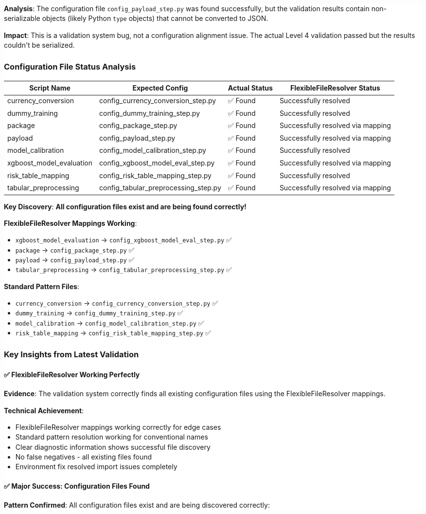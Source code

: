 **Analysis**: The configuration file `config_payload_step.py` was found successfully, but the validation results contain non-serializable objects (likely Python `type` objects) that cannot be converted to JSON.

**Impact**: This is a validation system bug, not a configuration alignment issue. The actual Level 4 validation passed but the results couldn't be serialized.

### Configuration File Status Analysis

| Script Name | Expected Config | Actual Status | FlexibleFileResolver Status |
|-------------|----------------|---------------|----------------------------|
| currency_conversion | config_currency_conversion_step.py | ✅ Found | Successfully resolved |
| dummy_training | config_dummy_training_step.py | ✅ Found | Successfully resolved |
| package | config_package_step.py | ✅ Found | Successfully resolved via mapping |
| payload | config_payload_step.py | ✅ Found | Successfully resolved via mapping |
| model_calibration | config_model_calibration_step.py | ✅ Found | Successfully resolved |
| xgboost_model_evaluation | config_xgboost_model_eval_step.py | ✅ Found | Successfully resolved via mapping |
| risk_table_mapping | config_risk_table_mapping_step.py | ✅ Found | Successfully resolved |
| tabular_preprocessing | config_tabular_preprocessing_step.py | ✅ Found | Successfully resolved via mapping |

**Key Discovery**: **All configuration files exist and are being found correctly!**

**FlexibleFileResolver Mappings Working**:
- `xgboost_model_evaluation` → `config_xgboost_model_eval_step.py` ✅
- `package` → `config_package_step.py` ✅
- `payload` → `config_payload_step.py` ✅
- `tabular_preprocessing` → `config_tabular_preprocessing_step.py` ✅

**Standard Pattern Files**:
- `currency_conversion` → `config_currency_conversion_step.py` ✅
- `dummy_training` → `config_dummy_training_step.py` ✅
- `model_calibration` → `config_model_calibration_step.py` ✅
- `risk_table_mapping` → `config_risk_table_mapping_step.py` ✅

### Key Insights from Latest Validation

#### ✅ FlexibleFileResolver Working Perfectly
**Evidence**: The validation system correctly finds all existing configuration files using the FlexibleFileResolver mappings.

**Technical Achievement**: 
- FlexibleFileResolver mappings working correctly for edge cases
- Standard pattern resolution working for conventional names
- Clear diagnostic information shows successful file discovery
- No false negatives - all existing files found
- Environment fix resolved import issues completely

#### ✅ Major Success: Configuration Files Found
**Pattern Confirmed**: All configuration files exist and are being discovered correctly:
